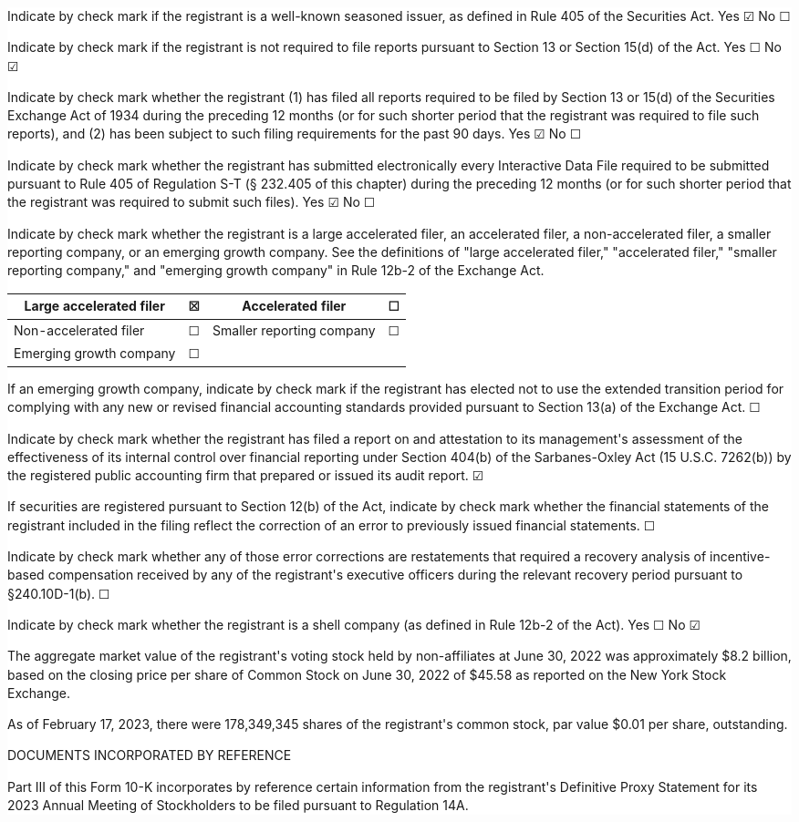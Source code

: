 Indicate by check mark if the registrant is a well-known seasoned issuer, as defined in Rule 405 of the Securities Act. Yes ☑ No ☐

Indicate by check mark if the registrant is not required to file reports pursuant to Section 13 or Section 15(d) of the Act. Yes ☐ No ☑

Indicate by check mark whether the registrant (1) has filed all reports required to be filed by Section 13 or 15(d) of the Securities Exchange Act of 1934 during the preceding 12 months (or for such shorter period that the registrant was required to file such reports), and (2) has been subject to such filing requirements for the past 90 days. Yes ☑ No ☐

Indicate by check mark whether the registrant has submitted electronically every Interactive Data File required to be submitted pursuant to Rule 405 of Regulation S-T (§ 232.405 of this chapter) during the preceding 12 months (or for such shorter period that the registrant was required to submit such files). Yes ☑ No ☐

Indicate by check mark whether the registrant is a large accelerated filer, an accelerated filer, a non-accelerated filer, a smaller reporting company, or an emerging growth company. See the definitions of "large accelerated filer," "accelerated filer," "smaller reporting company," and "emerging growth company" in Rule 12b-2 of the Exchange Act.

| Large accelerated filer | ☒ | Accelerated filer         | ☐ |
|-------------------------|---|---------------------------|---|
| Non-accelerated filer   | ☐ | Smaller reporting company | ☐ |
| Emerging growth company | ☐ |                           |   |

If an emerging growth company, indicate by check mark if the registrant has elected not to use the extended transition period for complying with any new or revised financial accounting standards provided pursuant to Section 13(a) of the Exchange Act. ☐

Indicate by check mark whether the registrant has filed a report on and attestation to its management's assessment of the effectiveness of its internal control over financial reporting under Section 404(b) of the Sarbanes-Oxley Act (15 U.S.C. 7262(b)) by the registered public accounting firm that prepared or issued its audit report. ☑

If securities are registered pursuant to Section 12(b) of the Act, indicate by check mark whether the financial statements of the registrant included in the filing reflect the correction of an error to previously issued financial statements. ☐

Indicate by check mark whether any of those error corrections are restatements that required a recovery analysis of incentive-based compensation received by any of the registrant's executive officers during the relevant recovery period pursuant to §240.10D-1(b). ☐

Indicate by check mark whether the registrant is a shell company (as defined in Rule 12b-2 of the Act). Yes ☐ No ☑

The aggregate market value of the registrant's voting stock held by non-affiliates at June 30, 2022 was approximately \$8.2 billion, based on the closing price per share of Common Stock on June 30, 2022 of \$45.58 as reported on the New York Stock Exchange.

As of February 17, 2023, there were 178,349,345 shares of the registrant's common stock, par value \$0.01 per share, outstanding.

DOCUMENTS INCORPORATED BY REFERENCE

Part III of this Form 10-K incorporates by reference certain information from the registrant's Definitive Proxy Statement for its 2023 Annual Meeting of Stockholders to be filed pursuant to Regulation 14A.
